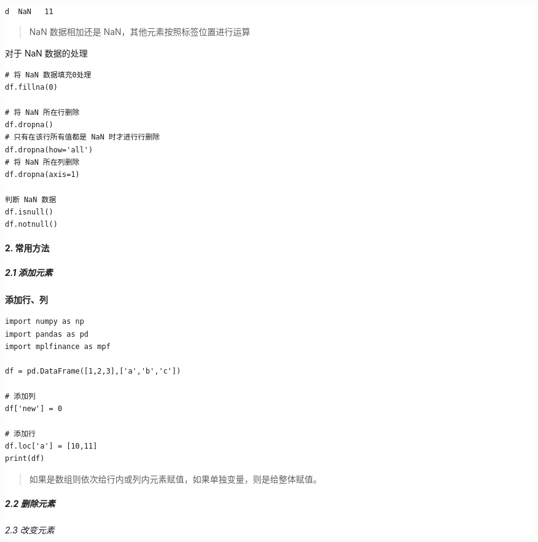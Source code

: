```
d  NaN   11
```

> NaN 数据相加还是 NaN，其他元素按照标签位置进行运算



对于 NaN 数据的处理

```
# 将 NaN 数据填充0处理
df.fillna(0)

# 将 NaN 所在行删除
df.dropna()
# 只有在该行所有值都是 NaN 时才进行行删除
df.dropna(how='all')
# 将 NaN 所在列删除
df.dropna(axis=1)

判断 NaN 数据
df.isnull()
df.notnull()

```



#### 2. 常用方法

##### 2.1 添加元素

**添加行、列**

```
import numpy as np
import pandas as pd
import mplfinance as mpf

df = pd.DataFrame([1,2,3],['a','b','c'])

# 添加列
df['new'] = 0

# 添加行
df.loc['a'] = [10,11]
print(df)
```

> 如果是数组则依次给行内或列内元素赋值，如果单独变量，则是给整体赋值。



##### 2.2 删除元素



###### 2.3 改变元素
